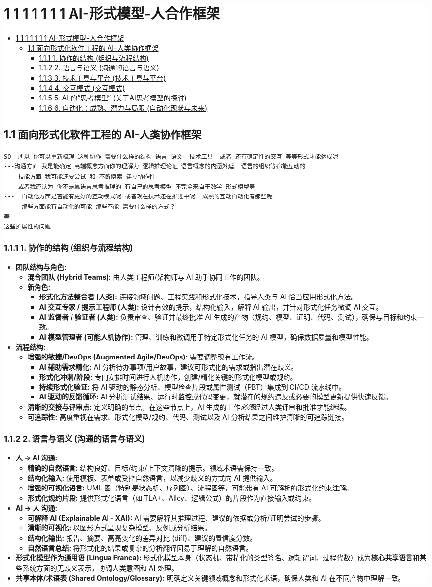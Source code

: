 # 1 1 1 1 1 1 1 AI-形式模型-人合作框架


- [1 1 1 1 1 1 1 AI-形式模型-人合作框架](#1-1-1-1-1-1-1-ai-形式模型-人合作框架)
  - [1.1 面向形式化软件工程的 AI-人类协作框架](#面向形式化软件工程的-ai-人类协作框架)
    - [1.1.1 1. 协作的结构 (组织与流程结构)](#1-协作的结构-组织与流程结构)
    - [1.1.2 2. 语言与语义 (沟通的语言与语义)](#2-语言与语义-沟通的语言与语义)
    - [1.1.3 3. 技术工具与平台 (技术工具与平台)](#3-技术工具与平台-技术工具与平台)
    - [1.1.4 4. 交互模式 (交互模式)](#4-交互模式-交互模式)
    - [1.1.5 5. AI 的“思考模型” (关于AI思考模型的探讨)](#5-ai-的“思考模型”-关于ai思考模型的探讨)
    - [1.1.6 6. 自动化：成熟、潜力与局限 (自动化现状与未来)](#6-自动化：成熟、潜力与局限-自动化现状与未来)


## 1.1 面向形式化软件工程的 AI-人类协作框架

```text
SO  所以 你可以重新梳理 这种协作 需要什么样的结构 语言 语义  技术工具  或者 还有确定性的交互 等等形式才能达成呢  
---沟通方面 我是能确定 高端概念方面你的理解力 逻辑推理论证 语言概念的内涵外延  语言的组织等都能互动的
--- 技能方面 我可能还要尝试 和 不断摸索 建立协作性 
--- 或者我还认为 你不是靠语言思考推理的 有自己的思考模型 不完全来自于数学 形式模型等
---  自动化方面是否能有更好的互动模式呢 或者现在技术还在推进中呢  成熟的互动自动化有那些呢
---  那些方面能有自动化的可能 那些不能 需要什么样的方式？
等
这些扩展性的问题

```

### 1.1.1 1. 协作的结构 (组织与流程结构)

* **团队结构与角色:**
  * **混合团队 (Hybrid Teams):** 由人类工程师/架构师与 AI 助手协同工作的团队。
  * **新角色:**
    * **形式化方法整合者 (人类):** 连接领域问题、工程实践和形式化技术，指导人类与 AI 恰当应用形式化方法。
    * **AI 交互专家 / 提示工程师 (人类):** 设计有效的提示，结构化输入，解释 AI 输出，并针对形式化任务微调 AI 交互。
    * **AI 监督者 / 验证者 (人类):** 负责审查、验证并最终批准 AI 生成的产物（规约、模型、证明、代码、测试），确保与目标和约束一致。
    * **AI 模型管理者 (可能人机协作):** 管理、训练和微调用于特定形式化任务的 AI 模型，确保数据质量和模型性能。
* **流程结构:**
  * **增强的敏捷/DevOps (Augmented Agile/DevOps):** 需要调整现有工作流。
    * **AI 辅助需求精化:** AI 分析待办事项/用户故事，建议可形式化的需求或指出潜在歧义。
    * **形式化冲刺/阶段:** 专门安排时间进行人机协作，创建/精化关键的形式化模型或规约。
    * **持续形式化验证:** 将 AI 驱动的静态分析、模型检查片段或属性测试（PBT）集成到 CI/CD 流水线中。
    * **AI 驱动的反馈循环:** AI 分析测试结果、运行时监控或代码变更，就潜在的规约违反或必要的模型更新提供快速反馈。
  * **清晰的交接与评审点:** 定义明确的节点，在这些节点上，AI 生成的工作*必须*经过人类评审和批准才能继续。
  * **可追踪性:** 高度重视在需求、形式化模型/规约、代码、测试以及 AI 分析结果之间维护清晰的可追踪链接。

### 1.1.2 2. 语言与语义 (沟通的语言与语义)

* **人 -> AI 沟通:**
  * **精确的自然语言:** 结构良好、目标/约束/上下文清晰的提示。领域术语需保持一致。
  * **结构化输入:** 使用模板、表单或受控自然语言，以减少歧义的方式向 AI 提供输入。
  * **增强的可视化语言:** UML 图（特别是状态机、序列图）、流程图等，可能带有 AI 可解析的形式化约束注解。
  * **形式化规约片段:** 提供形式化语言（如 TLA+、Alloy、逻辑公式）的片段作为直接输入或约束。
* **AI -> 人 沟通:**
  * **可解释 AI (Explainable AI - XAI):** AI 需要解释其推理过程、建议的依据或分析/证明尝试的步骤。
  * **清晰的可视化:** 以图形方式呈现复杂模型、反例或分析结果。
  * **结构化输出:** 报告、摘要、高亮变化的差异对比 (diff)、建议的置信度分数。
  * **自然语言总结:** 将形式化的结果或复杂的分析翻译回易于理解的自然语言。
* **形式化模型作为通用语 (Lingua Franca):** 形式化模型本身（状态机、带精化的类型签名、逻辑谓词、过程代数）成为**核心共享语言**和某些系统方面的无歧义表示，协调人类意图和 AI 处理。
* **共享本体/术语表 (Shared Ontology/Glossary):** 明确定义关键领域概念和形式化术语，确保人类和 AI 在不同产物中理解一致。
